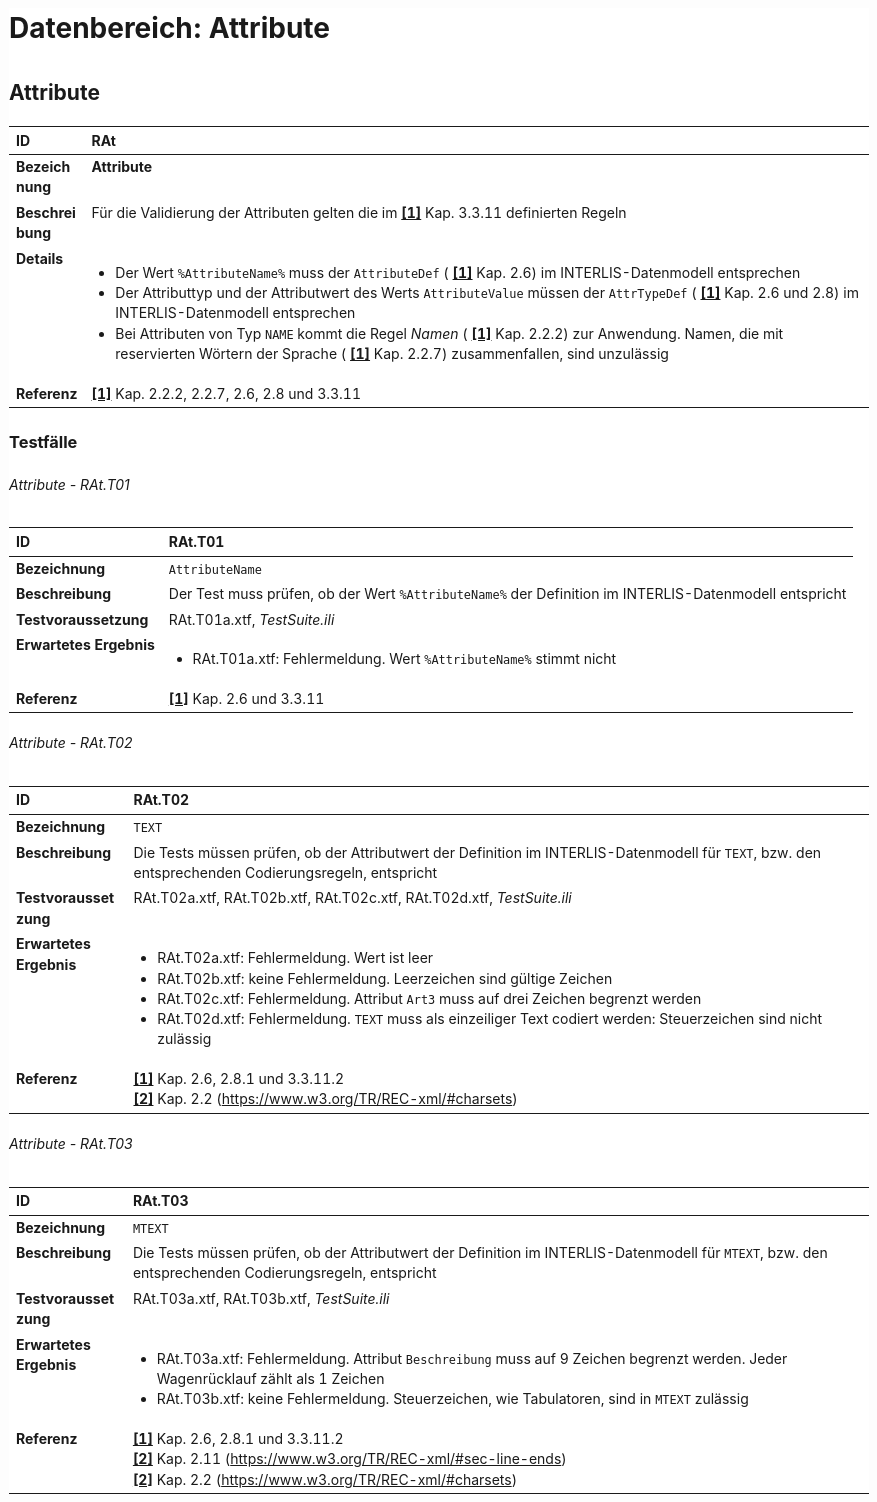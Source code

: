 # Datenbereich: Attribute

## Attribute
|ID|RAt
|:--|:--
|**Bezeichnung**|**Attribute**
|**Beschreibung**|Für die Validierung der Attributen gelten die im **[[1]](bib.md#1-kogis-interlis---referenzhandbuch-13042006)** Kap. 3.3.11 definierten Regeln</td>
|**Details**|<ul><li>Der Wert ```%AttributeName%``` muss der ```AttributeDef``` ( **[[1]](bib.md#1-kogis-interlis---referenzhandbuch-13042006)** Kap. 2.6) im INTERLIS-Datenmodell entsprechen</li><li>Der Attributtyp und der Attributwert des Werts ```AttributeValue``` müssen der ```AttrTypeDef``` ( **[[1]](bib.md#1-kogis-interlis---referenzhandbuch-13042006)** Kap. 2.6 und 2.8) im INTERLIS-Datenmodell entsprechen</li><li>Bei Attributen von Typ ```NAME``` kommt die Regel *Namen* ( **[[1]](bib.md#1-kogis-interlis---referenzhandbuch-13042006)** Kap. 2.2.2) zur Anwendung. Namen, die mit reservierten Wörtern der Sprache ( **[[1]](bib.md#1-kogis-interlis---referenzhandbuch-13042006)** Kap. 2.2.7) zusammenfallen, sind unzulässig</li></ul>
|**Referenz**|**[[1]](bib.md#1-kogis-interlis---referenzhandbuch-13042006)** Kap. 2.2.2, 2.2.7, 2.6, 2.8 und 3.3.11

### Testfälle
###### Attribute - RAt.T01
|ID|RAt.T01
|:--|:--
|**Bezeichnung**|```AttributeName```
|**Beschreibung**|Der Test muss prüfen, ob der Wert ```%AttributeName%``` der Definition im INTERLIS-Datenmodell entspricht
|**Testvoraussetzung**|RAt.T01a.xtf, *TestSuite.ili*
|**Erwartetes Ergebnis**|<ul><li>RAt.T01a.xtf: Fehlermeldung. Wert ```%AttributeName%``` stimmt nicht</li></ul>
|**Referenz**| **[[1]](bib.md#1-kogis-interlis---referenzhandbuch-13042006)** Kap. 2.6 und 3.3.11

###### Attribute - RAt.T02
|ID|RAt.T02
|:--|:--
|**Bezeichnung**|```TEXT```
|**Beschreibung**|Die Tests müssen prüfen, ob der Attributwert der Definition im INTERLIS-Datenmodell für ```TEXT```, bzw. den entsprechenden Codierungsregeln, entspricht
|**Testvoraussetzung**|RAt.T02a.xtf, RAt.T02b.xtf, RAt.T02c.xtf, RAt.T02d.xtf, *TestSuite.ili*
|**Erwartetes Ergebnis**|<ul><li>RAt.T02a.xtf: Fehlermeldung. Wert ist leer</li><li>RAt.T02b.xtf: keine Fehlermeldung. Leerzeichen sind gültige Zeichen</li><li>RAt.T02c.xtf: Fehlermeldung. Attribut ```Art3``` muss auf drei Zeichen begrenzt werden</li><li>RAt.T02d.xtf: Fehlermeldung. ```TEXT``` muss als einzeiliger Text codiert werden: Steuerzeichen sind nicht zulässig</li></ul>
|**Referenz**|**[[1]](bib.md#1-kogis-interlis---referenzhandbuch-13042006)** Kap. 2.6, 2.8.1 und 3.3.11.2<br/>**[[2]](bib.md#2-w3c-extensible-markup-language-xml-10-fifth-edition-26112008)** Kap. 2.2 (https://www.w3.org/TR/REC-xml/#charsets)

###### Attribute - RAt.T03
|ID|RAt.T03
|:--|:--
|**Bezeichnung**|```MTEXT```
|**Beschreibung**|Die Tests müssen prüfen, ob der Attributwert der Definition im INTERLIS-Datenmodell für ```MTEXT```, bzw. den entsprechenden Codierungsregeln, entspricht
|**Testvoraussetzung**|RAt.T03a.xtf, RAt.T03b.xtf, *TestSuite.ili*
|**Erwartetes Ergebnis**|<ul><li>RAt.T03a.xtf: Fehlermeldung. Attribut ```Beschreibung``` muss auf 9 Zeichen begrenzt werden. Jeder Wagenrücklauf zählt als 1 Zeichen</li><li>RAt.T03b.xtf: keine Fehlermeldung. Steuerzeichen, wie Tabulatoren, sind in ```MTEXT``` zulässig</li></ul>
|**Referenz**|**[[1]](bib.md#1-kogis-interlis---referenzhandbuch-13042006)** Kap. 2.6, 2.8.1 und 3.3.11.2<br/>**[[2]](bib.md#2-w3c-extensible-markup-language-xml-10-fifth-edition-26112008)** Kap. 2.11 (https://www.w3.org/TR/REC-xml/#sec-line-ends)<br/>**[[2]](bib.md#2-w3c-extensible-markup-language-xml-10-fifth-edition-26112008)** Kap. 2.2 (https://www.w3.org/TR/REC-xml/#charsets)
